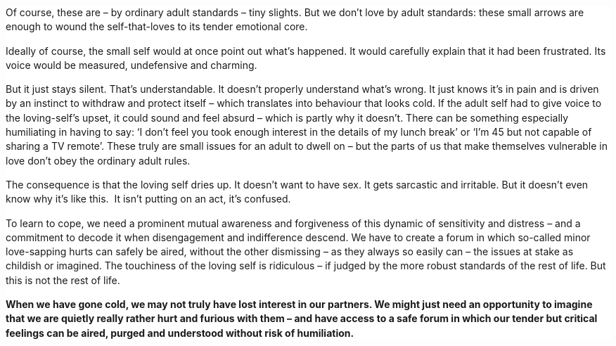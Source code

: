 Of course, these are – by ordinary adult standards – tiny slights. But we don’t love by adult standards: these small arrows are enough to wound the self-that-loves to its tender emotional core.

Ideally of course, the small self would at once point out what’s happened. It would carefully explain that it had been frustrated. Its voice would be measured, undefensive and charming.

But it just stays silent. That’s understandable. It doesn’t properly understand what’s wrong. It just knows it’s in pain and is driven by an instinct to withdraw and protect itself – which translates into behaviour that looks cold. If the adult self had to give voice to the loving-self’s upset, it could sound and feel absurd – which is partly why it doesn’t. There can be something especially humiliating in having to say: ‘I don’t feel you took enough interest in the details of my lunch break’ or ‘I’m 45 but not capable of sharing a TV remote’. These truly are small issues for an adult to dwell on – but the parts of us that make themselves vulnerable in love don’t obey the ordinary adult rules.

The consequence is that the loving self dries up. It doesn’t want to have sex. It gets sarcastic and irritable. But it doesn’t even know why it’s like this. &nbsp;It isn’t putting on an act, it’s confused.

To learn to cope, we need a prominent mutual awareness and forgiveness of this dynamic of sensitivity and distress – and a commitment to decode it when disengagement and indifference descend. We have to create a forum in which so-called minor love-sapping hurts can safely be aired, without the other dismissing – as they always so easily can – the issues at stake as childish or imagined. The touchiness of the loving self is ridiculous – if judged by the more robust standards of the rest of life. But this is not the rest of life.

**When we have gone cold, we may not truly have lost interest in our partners. We might just need an opportunity to imagine that we are quietly really rather hurt and furious with them – and have access to a safe forum in which our tender but critical feelings can be aired, purged and understood without risk of humiliation.**
